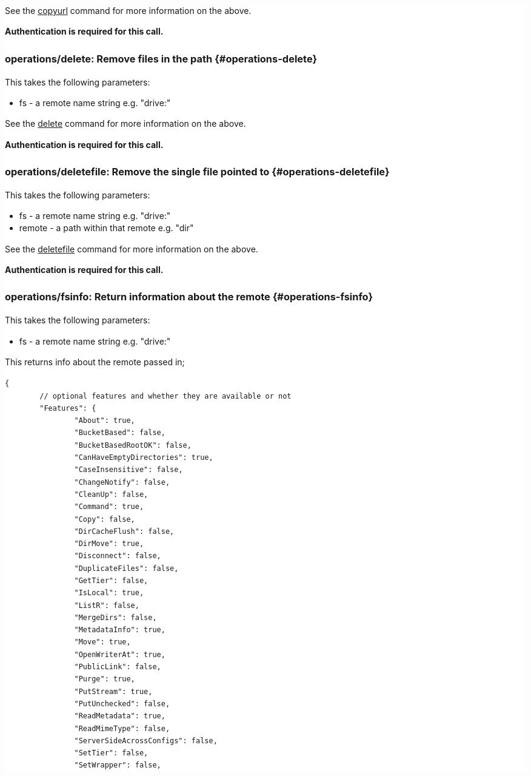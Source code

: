 See the [copyurl](/commands/rclone_copyurl/) command for more information on the above.

**Authentication is required for this call.**

### operations/delete: Remove files in the path {#operations-delete}

This takes the following parameters:

- fs - a remote name string e.g. "drive:"

See the [delete](/commands/rclone_delete/) command for more information on the above.

**Authentication is required for this call.**

### operations/deletefile: Remove the single file pointed to {#operations-deletefile}

This takes the following parameters:

- fs - a remote name string e.g. "drive:"
- remote - a path within that remote e.g. "dir"

See the [deletefile](/commands/rclone_deletefile/) command for more information on the above.

**Authentication is required for this call.**

### operations/fsinfo: Return information about the remote {#operations-fsinfo}

This takes the following parameters:

- fs - a remote name string e.g. "drive:"

This returns info about the remote passed in;

```
{
        // optional features and whether they are available or not
        "Features": {
                "About": true,
                "BucketBased": false,
                "BucketBasedRootOK": false,
                "CanHaveEmptyDirectories": true,
                "CaseInsensitive": false,
                "ChangeNotify": false,
                "CleanUp": false,
                "Command": true,
                "Copy": false,
                "DirCacheFlush": false,
                "DirMove": true,
                "Disconnect": false,
                "DuplicateFiles": false,
                "GetTier": false,
                "IsLocal": true,
                "ListR": false,
                "MergeDirs": false,
                "MetadataInfo": true,
                "Move": true,
                "OpenWriterAt": true,
                "PublicLink": false,
                "Purge": true,
                "PutStream": true,
                "PutUnchecked": false,
                "ReadMetadata": true,
                "ReadMimeType": false,
                "ServerSideAcrossConfigs": false,
                "SetTier": false,
                "SetWrapper": false,
```
